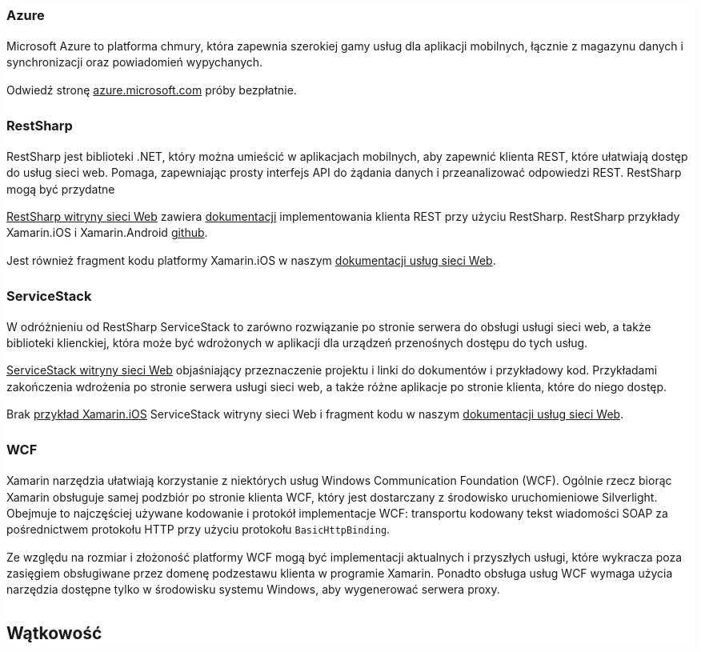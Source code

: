 ### <a name="azure"></a>Azure

Microsoft Azure to platforma chmury, która zapewnia szerokiej gamy usług dla aplikacji mobilnych, łącznie z magazynu danych i synchronizacji oraz powiadomień wypychanych.

Odwiedź stronę [azure.microsoft.com](https://azure.microsoft.com/) próby bezpłatnie.

### <a name="restsharp"></a>RestSharp

RestSharp jest biblioteki .NET, który można umieścić w aplikacjach mobilnych, aby zapewnić klienta REST, które ułatwiają dostęp do usług sieci web. Pomaga, zapewniając prosty interfejs API do żądania danych i przeanalizować odpowiedzi REST. RestSharp mogą być przydatne

[RestSharp witryny sieci Web](http://restsharp.org/) zawiera [dokumentacji](https://github.com/restsharp/RestSharp/wiki) implementowania klienta REST przy użyciu RestSharp.
RestSharp przykłady Xamarin.iOS i Xamarin.Android [github](https://github.com/restsharp/RestSharp/).

Jest również fragment kodu platformy Xamarin.iOS w naszym [dokumentacji usług sieci Web](~/cross-platform/data-cloud/web-services/index.md).

 <a name="ServiceStack" />


### <a name="servicestack"></a>ServiceStack

W odróżnieniu od RestSharp ServiceStack to zarówno rozwiązanie po stronie serwera do obsługi usługi sieci web, a także biblioteki klienckiej, która może być wdrożonych w aplikacji dla urządzeń przenośnych dostępu do tych usług.

[ServiceStack witryny sieci Web](http://servicestack.net/) objaśniający przeznaczenie projektu i linki do dokumentów i przykładowy kod. Przykładami zakończenia wdrożenia po stronie serwera usługi sieci web, a także różne aplikacje po stronie klienta, które do niego dostęp.

Brak [przykład Xamarin.iOS](http://www.servicestack.net/monotouch/remote-info/) ServiceStack witryny sieci Web i fragment kodu w naszym [dokumentacji usług sieci Web](~/cross-platform/data-cloud/web-services/index.md).


### <a name="wcf"></a>WCF

Xamarin narzędzia ułatwiają korzystanie z niektórych usług Windows Communication Foundation (WCF). Ogólnie rzecz biorąc Xamarin obsługuje samej podzbiór po stronie klienta WCF, który jest dostarczany z środowisko uruchomieniowe Silverlight. Obejmuje to najczęściej używane kodowanie i protokół implementacje WCF: transportu kodowany tekst wiadomości SOAP za pośrednictwem protokołu HTTP przy użyciu protokołu `BasicHttpBinding`.

Ze względu na rozmiar i złożoność platformy WCF mogą być implementacji aktualnych i przyszłych usługi, które wykracza poza zasięgiem obsługiwane przez domenę podzestawu klienta w programie Xamarin. Ponadto obsługa usług WCF wymaga użycia narzędzia dostępne tylko w środowisku systemu Windows, aby wygenerować serwera proxy.

 <a name="Threading" />


## <a name="threading"></a>Wątkowość
